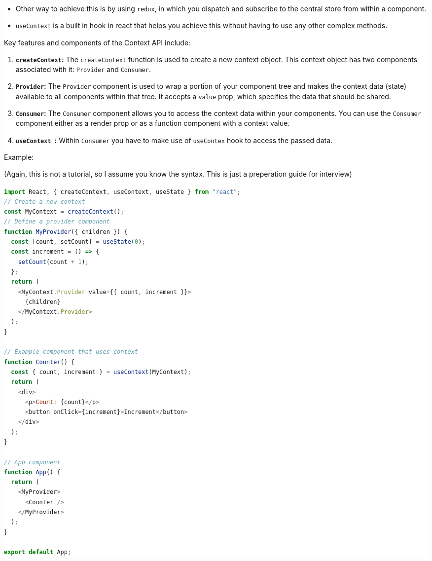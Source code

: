 - Other way to achieve this is by using `redux`, in which you dispatch and subscribe to the central store from within a component.

- `useContext` is a built in hook in react that helps you achieve this without having to use any other complex methods.

Key features and components of the Context API include:

1.  **`createContext`:** The `createContext` function is used to create a new context object. This context object has two components associated with it: `Provider` and `Consumer`.

2.  **`Provider`:** The `Provider` component is used to wrap a portion of your component tree and makes the context data (state) available to all components within that tree. It accepts a `value` prop, which specifies the data that should be shared.

3.  **`Consumer`:** The `Consumer` component allows you to access the context data within your components. You can use the `Consumer` component either as a render prop or as a function component with a context value.

4.  **`useContext `:** Within `Consumer` you have to make use of `useContex` hook to access the passed data.

Example:

(Again, this is not a tutorial, so I assume you know the syntax. This is just a preperation guide for interview)

```javascript
import React, { createContext, useContext, useState } from "react";
// Create a new context
const MyContext = createContext();
// Define a provider component
function MyProvider({ children }) {
  const [count, setCount] = useState(0);
  const increment = () => {
    setCount(count + 1);
  };
  return (
    <MyContext.Provider value={{ count, increment }}>
      {children}
    </MyContext.Provider>
  );
}

// Example component that uses context
function Counter() {
  const { count, increment } = useContext(MyContext);
  return (
    <div>
      <p>Count: {count}</p>
      <button onClick={increment}>Increment</button>
    </div>
  );
}

// App component
function App() {
  return (
    <MyProvider>
      <Counter />
    </MyProvider>
  );
}

export default App;
```
